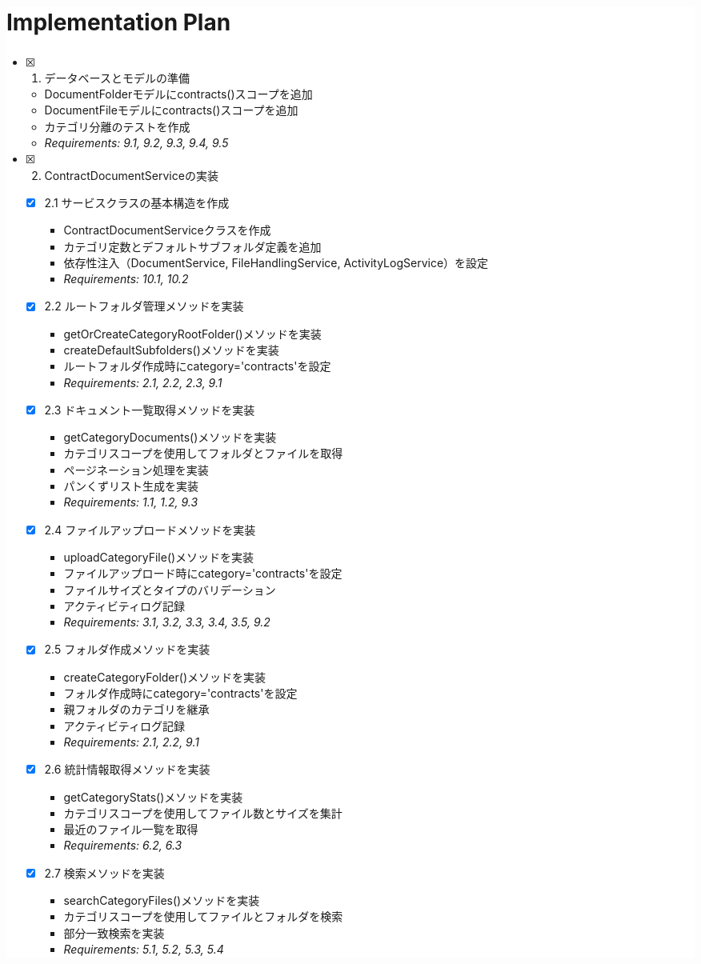 # Implementation Plan

- [x] 1. データベースとモデルの準備
  - DocumentFolderモデルにcontracts()スコープを追加
  - DocumentFileモデルにcontracts()スコープを追加
  - カテゴリ分離のテストを作成
  - _Requirements: 9.1, 9.2, 9.3, 9.4, 9.5_

- [x] 2. ContractDocumentServiceの実装
  - [x] 2.1 サービスクラスの基本構造を作成
    - ContractDocumentServiceクラスを作成
    - カテゴリ定数とデフォルトサブフォルダ定義を追加
    - 依存性注入（DocumentService, FileHandlingService, ActivityLogService）を設定
    - _Requirements: 10.1, 10.2_

  - [x] 2.2 ルートフォルダ管理メソッドを実装
    - getOrCreateCategoryRootFolder()メソッドを実装
    - createDefaultSubfolders()メソッドを実装
    - ルートフォルダ作成時にcategory='contracts'を設定
    - _Requirements: 2.1, 2.2, 2.3, 9.1_

  - [x] 2.3 ドキュメント一覧取得メソッドを実装
    - getCategoryDocuments()メソッドを実装
    - カテゴリスコープを使用してフォルダとファイルを取得
    - ページネーション処理を実装
    - パンくずリスト生成を実装
    - _Requirements: 1.1, 1.2, 9.3_

  - [x] 2.4 ファイルアップロードメソッドを実装
    - uploadCategoryFile()メソッドを実装
    - ファイルアップロード時にcategory='contracts'を設定
    - ファイルサイズとタイプのバリデーション
    - アクティビティログ記録
    - _Requirements: 3.1, 3.2, 3.3, 3.4, 3.5, 9.2_

  - [x] 2.5 フォルダ作成メソッドを実装
    - createCategoryFolder()メソッドを実装
    - フォルダ作成時にcategory='contracts'を設定
    - 親フォルダのカテゴリを継承
    - アクティビティログ記録
    - _Requirements: 2.1, 2.2, 9.1_

  - [x] 2.6 統計情報取得メソッドを実装
    - getCategoryStats()メソッドを実装
    - カテゴリスコープを使用してファイル数とサイズを集計
    - 最近のファイル一覧を取得
    - _Requirements: 6.2, 6.3_

  - [x] 2.7 検索メソッドを実装
    - searchCategoryFiles()メソッドを実装
    - カテゴリスコープを使用してファイルとフォルダを検索
    - 部分一致検索を実装
    - _Requirements: 5.1, 5.2, 5.3, 5.4_
